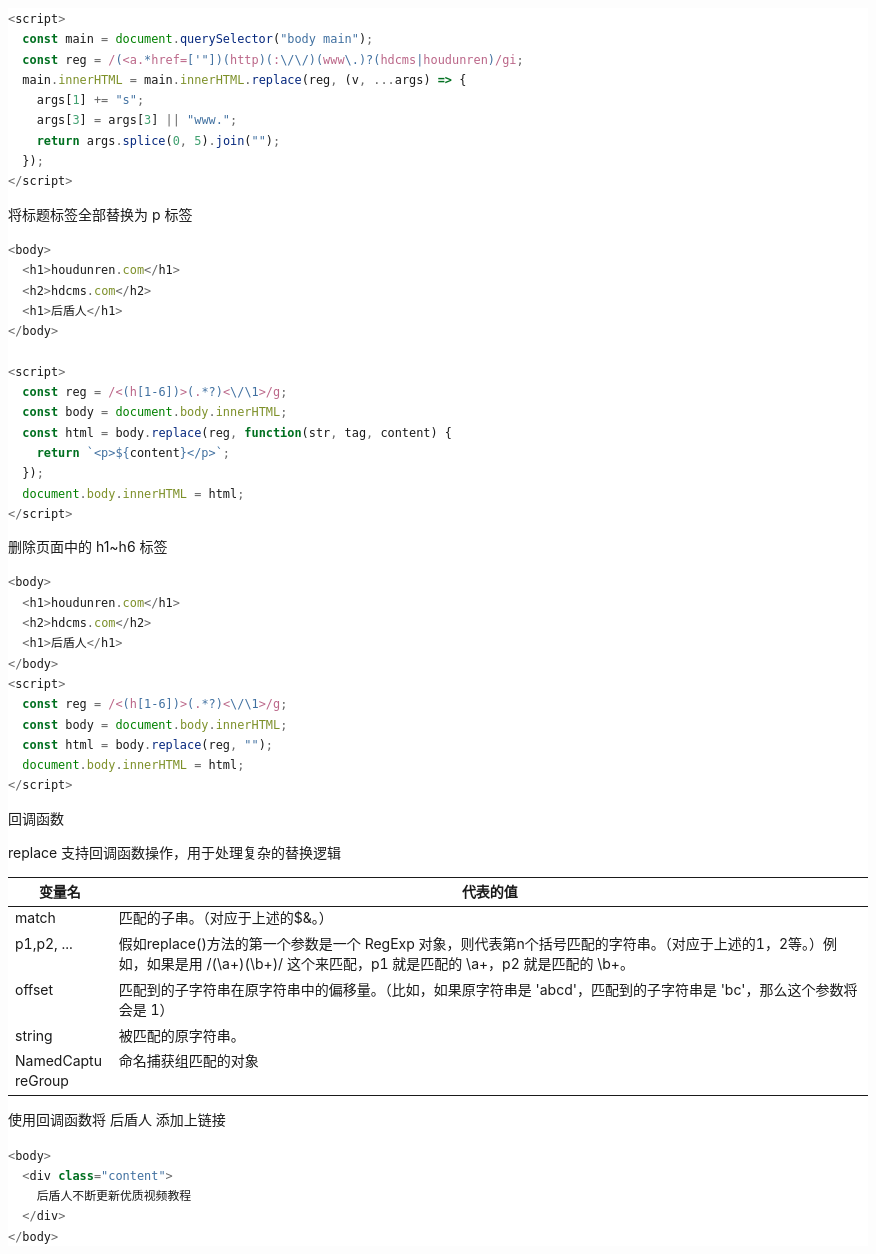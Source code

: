```js
<script>
  const main = document.querySelector("body main");
  const reg = /(<a.*href=['"])(http)(:\/\/)(www\.)?(hdcms|houdunren)/gi;
  main.innerHTML = main.innerHTML.replace(reg, (v, ...args) => {
    args[1] += "s";
    args[3] = args[3] || "www.";
    return args.splice(0, 5).join("");
  });
</script>
```

将标题标签全部替换为 p 标签

```js
<body>
  <h1>houdunren.com</h1>
  <h2>hdcms.com</h2>
  <h1>后盾人</h1>
</body>

<script>
  const reg = /<(h[1-6])>(.*?)<\/\1>/g;
  const body = document.body.innerHTML;
  const html = body.replace(reg, function(str, tag, content) {
    return `<p>${content}</p>`;
  });
  document.body.innerHTML = html;
</script>
```
删除页面中的 h1~h6 标签
```js
<body>
  <h1>houdunren.com</h1>
  <h2>hdcms.com</h2>
  <h1>后盾人</h1>
</body>
<script>
  const reg = /<(h[1-6])>(.*?)<\/\1>/g;
  const body = document.body.innerHTML;
  const html = body.replace(reg, "");
  document.body.innerHTML = html;
</script>
```
回调函数

replace 支持回调函数操作，用于处理复杂的替换逻辑

|变量名	|代表的值|
|----|----|
|match	|匹配的子串。（对应于上述的$&。）|
|p1,p2, ...	|假如replace()方法的第一个参数是一个 RegExp 对象，则代表第n个括号匹配的字符串。（对应于上述的$1，$2等。）例如，如果是用 /(\a+)(\b+)/ 这个来匹配，p1 就是匹配的 \a+，p2 就是匹配的 \b+。|
|offset	|匹配到的子字符串在原字符串中的偏移量。（比如，如果原字符串是 'abcd'，匹配到的子字符串是 'bc'，那么这个参数将会是 1）|
|string	|被匹配的原字符串。|
|NamedCaptureGroup	|命名捕获组匹配的对象|
使用回调函数将 后盾人 添加上链接
```js
<body>
  <div class="content">
    后盾人不断更新优质视频教程
  </div>
</body>

```